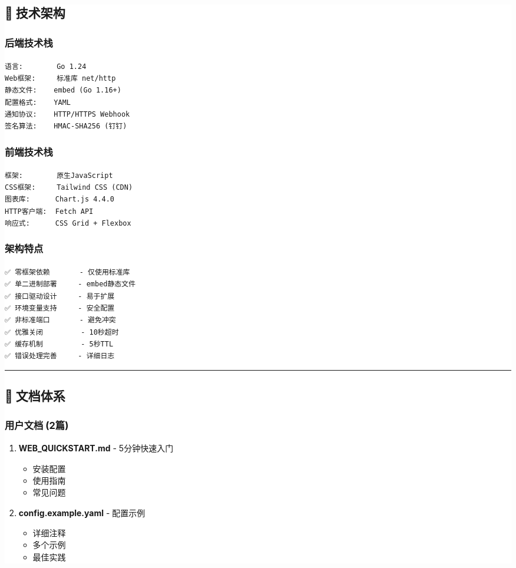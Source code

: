 
## 🔧 技术架构

### 后端技术栈

```
语言:        Go 1.24
Web框架:     标准库 net/http
静态文件:    embed (Go 1.16+)
配置格式:    YAML
通知协议:    HTTP/HTTPS Webhook
签名算法:    HMAC-SHA256 (钉钉)
```

### 前端技术栈

```
框架:        原生JavaScript
CSS框架:     Tailwind CSS (CDN)
图表库:      Chart.js 4.4.0
HTTP客户端:  Fetch API
响应式:      CSS Grid + Flexbox
```

### 架构特点

```
✅ 零框架依赖       - 仅使用标准库
✅ 单二进制部署     - embed静态文件
✅ 接口驱动设计     - 易于扩展
✅ 环境变量支持     - 安全配置
✅ 非标准端口       - 避免冲突
✅ 优雅关闭         - 10秒超时
✅ 缓存机制         - 5秒TTL
✅ 错误处理完善     - 详细日志
```

---

## 📖 文档体系

### 用户文档 (2篇)

1. **WEB_QUICKSTART.md** - 5分钟快速入门
   - 安装配置
   - 使用指南
   - 常见问题

2. **config.example.yaml** - 配置示例
   - 详细注释
   - 多个示例
   - 最佳实践
